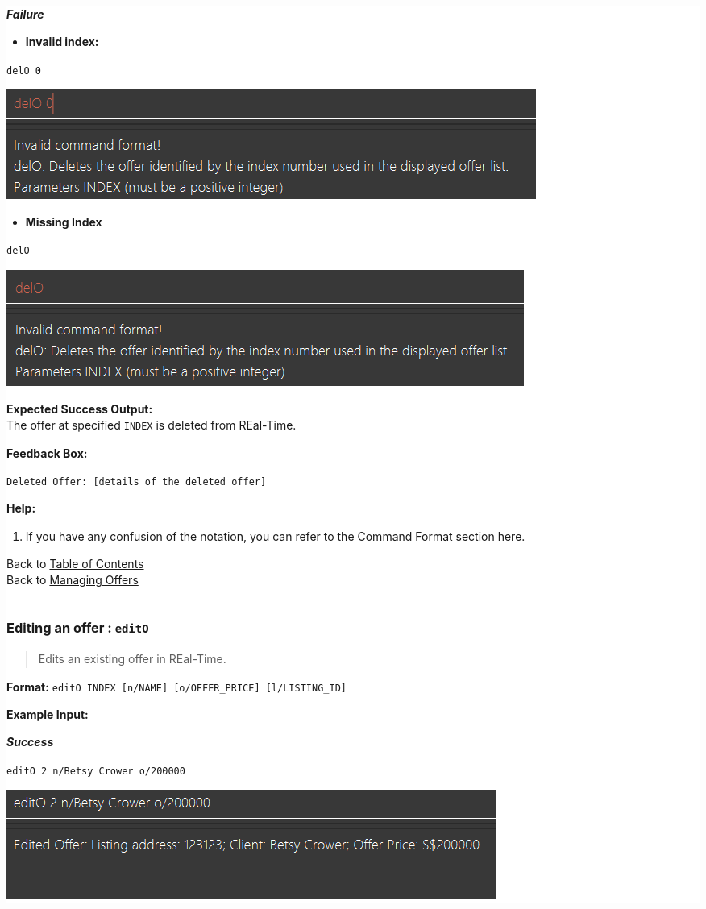 **_Failure_**

* **Invalid index:**
```text
delO 0
```
![DeleteOfferInvalid1](images/DeleteOfferInvalid1.png)<br>

* **Missing Index**
```text
delO
```
![DeleteOfferInvalid2](images/DeleteOfferInvalid2.png)<br>

**Expected Success Output:**<br>
The offer at specified `INDEX`  is deleted from REal-Time.<br>

**Feedback Box:**
```text
Deleted Offer: [details of the deleted offer]
```
**Help:**
1. If you have any confusion of the notation, you can refer to the 
[Command Format](#command-format) section here.

Back to [Table of Contents](#table-of-contents)<br>
Back to [Managing Offers](#managing-offers)

___

### Editing an offer : `editO`

> Edits an existing offer in REal-Time.

**Format:** `editO INDEX [n/NAME] [o/OFFER_PRICE] [l/LISTING_ID]`

**Example Input:**

**_Success_**
```text
editO 2 n/Betsy Crower o/200000
```
![EditOfferSuccess](images/EditOfferSuccess.png)<br>
